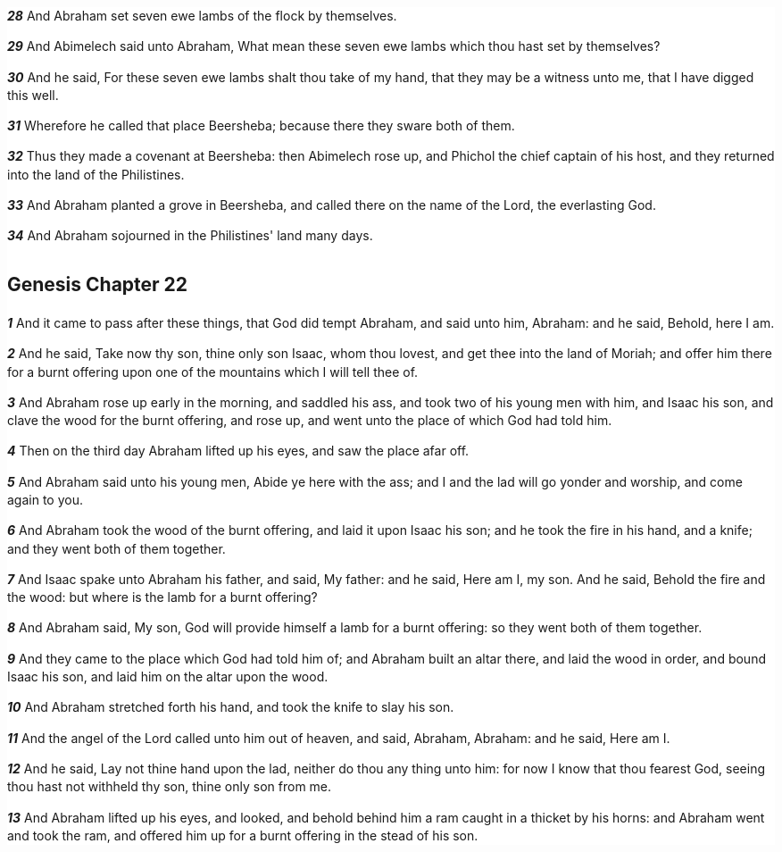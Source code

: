 ***28*** And Abraham set seven ewe lambs of the flock by themselves.

***29*** And Abimelech said unto Abraham, What mean these seven ewe lambs which thou hast set by themselves?

***30*** And he said, For these seven ewe lambs shalt thou take of my hand, that they may be a witness unto me, that I have digged this well.

***31*** Wherefore he called that place Beersheba; because there they sware both of them.

***32*** Thus they made a covenant at Beersheba: then Abimelech rose up, and Phichol the chief captain of his host, and they returned into the land of the Philistines.

***33*** And Abraham planted a grove in Beersheba, and called there on the name of the Lord, the everlasting God.

***34*** And Abraham sojourned in the Philistines' land many days.


## Genesis Chapter 22

***1*** And it came to pass after these things, that God did tempt Abraham, and said unto him, Abraham: and he said, Behold, here I am.

***2*** And he said, Take now thy son, thine only son Isaac, whom thou lovest, and get thee into the land of Moriah; and offer him there for a burnt offering upon one of the mountains which I will tell thee of.

***3*** And Abraham rose up early in the morning, and saddled his ass, and took two of his young men with him, and Isaac his son, and clave the wood for the burnt offering, and rose up, and went unto the place of which God had told him.

***4*** Then on the third day Abraham lifted up his eyes, and saw the place afar off.

***5*** And Abraham said unto his young men, Abide ye here with the ass; and I and the lad will go yonder and worship, and come again to you.

***6*** And Abraham took the wood of the burnt offering, and laid it upon Isaac his son; and he took the fire in his hand, and a knife; and they went both of them together.

***7*** And Isaac spake unto Abraham his father, and said, My father: and he said, Here am I, my son. And he said, Behold the fire and the wood: but where is the lamb for a burnt offering?

***8*** And Abraham said, My son, God will provide himself a lamb for a burnt offering: so they went both of them together.

***9*** And they came to the place which God had told him of; and Abraham built an altar there, and laid the wood in order, and bound Isaac his son, and laid him on the altar upon the wood.

***10*** And Abraham stretched forth his hand, and took the knife to slay his son.

***11*** And the angel of the Lord called unto him out of heaven, and said, Abraham, Abraham: and he said, Here am I.

***12*** And he said, Lay not thine hand upon the lad, neither do thou any thing unto him: for now I know that thou fearest God, seeing thou hast not withheld thy son, thine only son from me.

***13*** And Abraham lifted up his eyes, and looked, and behold behind him a ram caught in a thicket by his horns: and Abraham went and took the ram, and offered him up for a burnt offering in the stead of his son.
